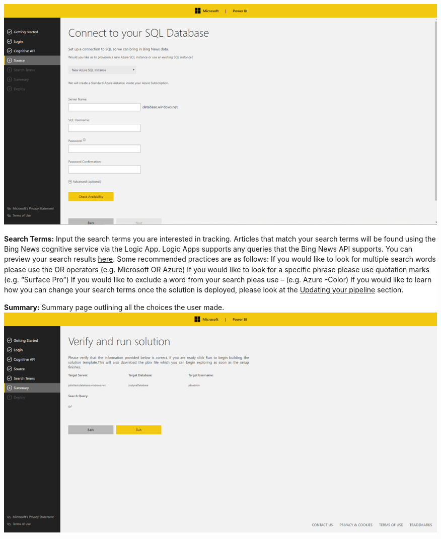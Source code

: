 ![Image](Resources/media/image8.png)


**Search Terms:** Input the search terms you are interested in tracking. Articles that match your search terms will be found using the Bing News cognitive service via the Logic App. Logic Apps supports any queries that the Bing News API supports. You can preview your search results [here]( https://www.microsoft.com/cognitive-services/en-us/bing-news-search-api).
Some recommended practices are as follows:
If you would like to look for multiple search words please use the OR operators (e.g. Microsoft OR Azure)
If you would like to look for a specific phrase please use quotation marks (e.g. “Surface Pro”)
If you would like to exclude a word from your search pleas use – (e.g. Azure -Color)
If you would like to learn how you can change your search terms once the solution is deployed, please look at the [Updating your pipeline](#updating-your-search-terms) section.

**Summary:** Summary page outlining all the choices the user made.
![Image](Resources/media/image10.png)
